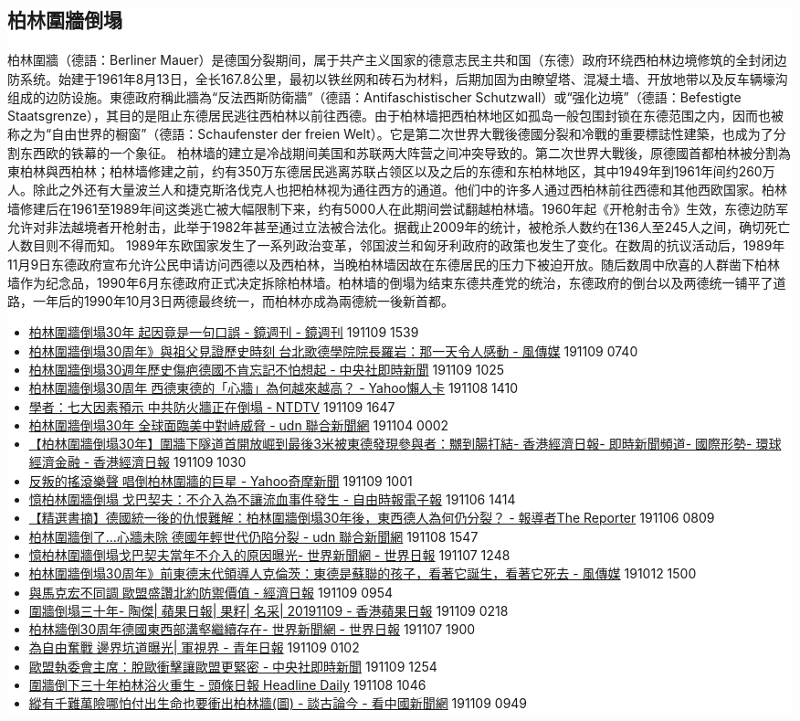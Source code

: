 ## 柏林圍牆倒塌

柏林圍牆（德語：Berliner Mauer）是德国分裂期间，属于共产主义国家的德意志民主共和国（东德）政府环绕西柏林边境修筑的全封闭边防系统。始建于1961年8月13日，全长167.8公里，最初以铁丝网和砖石为材料，后期加固为由瞭望塔、混凝土墙、开放地带以及反车辆壕沟组成的边防设施。東德政府稱此牆為“反法西斯防衛牆”（德語：Antifaschistischer Schutzwall）或“强化边境”（德語：Befestigte Staatsgrenze），其目的是阻止东德居民逃往西柏林以前往西德。由于柏林墙把西柏林地区如孤岛一般包围封锁在东德范围之内，因而也被称之为“自由世界的橱窗”（德語：Schaufenster der freien Welt）。它是第二次世界大戰後德國分裂和冷戰的重要標誌性建築，也成为了分割东西欧的铁幕的一个象征。
柏林墙的建立是冷战期间美国和苏联两大阵营之间冲突导致的。第二次世界大戰後，原德國首都柏林被分割為東柏林與西柏林；柏林墙修建之前，约有350万东德居民逃离苏联占领区以及之后的东德和东柏林地区，其中1949年到1961年间约260万人。除此之外还有大量波兰人和捷克斯洛伐克人也把柏林视为通往西方的通道。他们中的许多人通过西柏林前往西德和其他西欧国家。柏林墙修建后在1961至1989年间这类逃亡被大幅限制下来，约有5000人在此期间尝试翻越柏林墙。1960年起《开枪射击令》生效，东德边防军允许对非法越境者开枪射击，此举于1982年甚至通过立法被合法化。据截止2009年的统计，被枪杀人数约在136人至245人之间，确切死亡人数目则不得而知。
1989年东欧国家发生了一系列政治变革，邻国波兰和匈牙利政府的政策也发生了变化。在数周的抗议活动后，1989年11月9日东德政府宣布允许公民申请访问西德以及西柏林，当晚柏林墙因故在东德居民的压力下被迫开放。随后数周中欣喜的人群凿下柏林墙作为纪念品，1990年6月东德政府正式决定拆除柏林墙。柏林墙的倒塌为结束东德共產党的统治，东德政府的倒台以及两德统一铺平了道路，一年后的1990年10月3日两德最终统一，而柏林亦成為兩德統一後新首都。
- [柏林圍牆倒塌30年 起因竟是一句口誤 - 鏡週刊 - 鏡週刊](https://www.mirrormedia.mg/story/20191108edi010 "柏林圍牆倒塌30年 起因竟是一句口誤 - 鏡週刊 - 鏡週刊") 191109 1539
- [柏林圍牆倒塌30周年》與祖父見證歷史時刻 台北歌德學院院長羅岩：那一天令人感動 - 風傳媒](https://www.storm.mg/article/1915472 "柏林圍牆倒塌30周年》與祖父見證歷史時刻 台北歌德學院院長羅岩：那一天令人感動 - 風傳媒") 191109 0740
- [柏林圍牆倒塌30週年歷史傷疤德國不肯忘記不怕想起 - 中央社即時新聞](https://project.cna.com.tw/cards/20191109-berlinwall/ "柏林圍牆倒塌30週年歷史傷疤德國不肯忘記不怕想起 - 中央社即時新聞") 191109 1025
- [柏林圍牆倒塌30周年 西德東德的「心牆」為何越來越高？ - Yahoo懶人卡](https://tw.youcard.yahoo.com/cardstack/f846a370-01ec-11ea-b2aa-cfd69f5a5ceb/%E6%9F%8F%E6%9E%97%E5%9C%8D%E7%89%86%E5%80%92%E5%A1%8C30%E5%91%A8%E5%B9%B4%20%E8%A5%BF%E5%BE%B7%E6%9D%B1%E5%BE%B7%E7%9A%84%E3%80%8C%E5%BF%83%E7%89%86%E3%80%8D%E7%82%BA%E4%BD%95%E8%B6%8A%E4%BE%86%E8%B6%8A%E9%AB%98%EF%BC%9F "柏林圍牆倒塌30周年 西德東德的「心牆」為何越來越高？ - Yahoo懶人卡") 191108 1410
- [學者：七大因素預示 中共防火牆正在倒塌 - NTDTV](https://www.ntdtv.com/b5/2019/11/09/a102703364.html "學者：七大因素預示 中共防火牆正在倒塌 - NTDTV") 191109 1647
- [柏林圍牆倒塌30年 全球面臨美中對峙威脅 - udn 聯合新聞網](https://udn.com/news/story/12639/4142737 "柏林圍牆倒塌30年 全球面臨美中對峙威脅 - udn 聯合新聞網") 191104 0002
- [【柏林圍牆倒塌30年】圍牆下隧道首開放崛到最後3米被東德發現參與者：嬲到腸打結- 香港經濟日報- 即時新聞頻道- 國際形勢- 環球經濟金融 - 香港經濟日報](https://inews.hket.com/article/2494199 "【柏林圍牆倒塌30年】圍牆下隧道首開放崛到最後3米被東德發現參與者：嬲到腸打結- 香港經濟日報- 即時新聞頻道- 國際形勢- 環球經濟金融 - 香港經濟日報") 191109 1030
- [反叛的搖滾樂聲 唱倒柏林圍牆的巨星 - Yahoo奇摩新聞](https://tw.news.yahoo.com/%E5%8F%8D%E5%8F%9B%E7%9A%84%E6%90%96%E6%BB%BE%E6%A8%82%E8%81%B2-%E5%94%B1%E5%80%92%E6%9F%8F%E6%9E%97%E5%9C%8D%E7%89%86%E7%9A%84%E5%B7%A8%E6%98%9F-020114523.html "反叛的搖滾樂聲 唱倒柏林圍牆的巨星 - Yahoo奇摩新聞") 191109 1001
- [憶柏林圍牆倒塌 戈巴契夫：不介入為不讓流血事件發生 - 自由時報電子報](https://news.ltn.com.tw/news/world/breakingnews/2968824 "憶柏林圍牆倒塌 戈巴契夫：不介入為不讓流血事件發生 - 自由時報電子報") 191106 1414
- [【精選書摘】德國統一後的仇恨難解：柏林圍牆倒塌30年後，東西德人為何仍分裂？ - 報導者The Reporter](https://www.twreporter.org/a/bookreivew-die-neue-ordnung-auf-dem-alten-kontinent "【精選書摘】德國統一後的仇恨難解：柏林圍牆倒塌30年後，東西德人為何仍分裂？ - 報導者The Reporter") 191106 0809
- [柏林圍牆倒了…心牆未除 德國年輕世代仍陷分裂 - udn 聯合新聞網](https://udn.com/news/story/6809/4152735 "柏林圍牆倒了…心牆未除 德國年輕世代仍陷分裂 - udn 聯合新聞網") 191108 1547
- [憶柏林圍牆倒塌戈巴契夫當年不介入的原因曝光- 世界新聞網 - 世界日報](https://www.worldjournal.com/6607661/article-%E6%86%B6%E6%9F%8F%E6%9E%97%E5%9C%8D%E7%89%86%E5%80%92%E5%A1%8C-%E6%88%88%E5%B7%B4%E5%A5%91%E5%A4%AB%E7%95%B6%E5%B9%B4%E4%B8%8D%E4%BB%8B%E5%85%A5%E7%9A%84%E5%8E%9F%E5%9B%A0%E6%9B%9D%E5%85%89/?ref=%E5%9C%8B%E9%9A%9B "憶柏林圍牆倒塌戈巴契夫當年不介入的原因曝光- 世界新聞網 - 世界日報") 191107 1248
- [柏林圍牆倒塌30周年》前東德末代領導人克倫茨：東德是蘇聯的孩子，看著它誕生，看著它死去 - 風傳媒](https://www.storm.mg/article/1818248 "柏林圍牆倒塌30周年》前東德末代領導人克倫茨：東德是蘇聯的孩子，看著它誕生，看著它死去 - 風傳媒") 191012 1500
- [與馬克宏不同調 歐盟盛讚北約防禦價值 - 經濟日報](https://money.udn.com/money/story/5599/4154303 "與馬克宏不同調 歐盟盛讚北約防禦價值 - 經濟日報") 191109 0954
- [圍牆倒塌三十年- 陶傑| 蘋果日報| 果籽| 名采| 20191109 - 香港蘋果日報](https://hk.lifestyle.appledaily.com/lifestyle/columnist/%E9%99%B6%E5%82%91/daily/article/20191109/20802752 "圍牆倒塌三十年- 陶傑| 蘋果日報| 果籽| 名采| 20191109 - 香港蘋果日報") 191109 0218
- [柏林牆倒30周年德國東西部溝壑繼續存在- 世界新聞網 - 世界日報](https://www.worldjournal.com/6608193/article-%E6%9F%8F%E6%9E%97%E7%89%86%E5%80%9230%E5%91%A8%E5%B9%B4-%E5%BE%B7%E5%9C%8B%E6%9D%B1%E8%A5%BF%E9%83%A8%E6%BA%9D%E5%A3%91%E7%B9%BC%E7%BA%8C%E5%AD%98%E5%9C%A8/?ref=%E5%9C%8B%E9%9A%9B_%E6%96%B0%E8%81%9E%E7%B8%BD%E8%A6%BD "柏林牆倒30周年德國東西部溝壑繼續存在- 世界新聞網 - 世界日報") 191107 1900
- [為自由奮戰 邊界坑道曝光| 軍視界 - 青年日報](https://www.ydn.com.tw/News/359559 "為自由奮戰 邊界坑道曝光| 軍視界 - 青年日報") 191109 0102
- [歐盟執委會主席：脫歐衝擊讓歐盟更緊密 - 中央社即時新聞](https://www.cna.com.tw/news/aopl/201911090074.aspx "歐盟執委會主席：脫歐衝擊讓歐盟更緊密 - 中央社即時新聞") 191109 1254
- [圍牆倒下三十年柏林浴火重生 - 頭條日報 Headline Daily](http://hd.stheadline.com/life/travel/20191108/309867/ "圍牆倒下三十年柏林浴火重生 - 頭條日報 Headline Daily") 191108 1046
- [縱有千難萬險哪怕付出生命也要衝出柏林牆(圖) - 談古論今 - 看中國新聞網](http://m.secretchina.com/news/b5/2019/11/09/913046.html "縱有千難萬險哪怕付出生命也要衝出柏林牆(圖) - 談古論今 - 看中國新聞網") 191109 0949